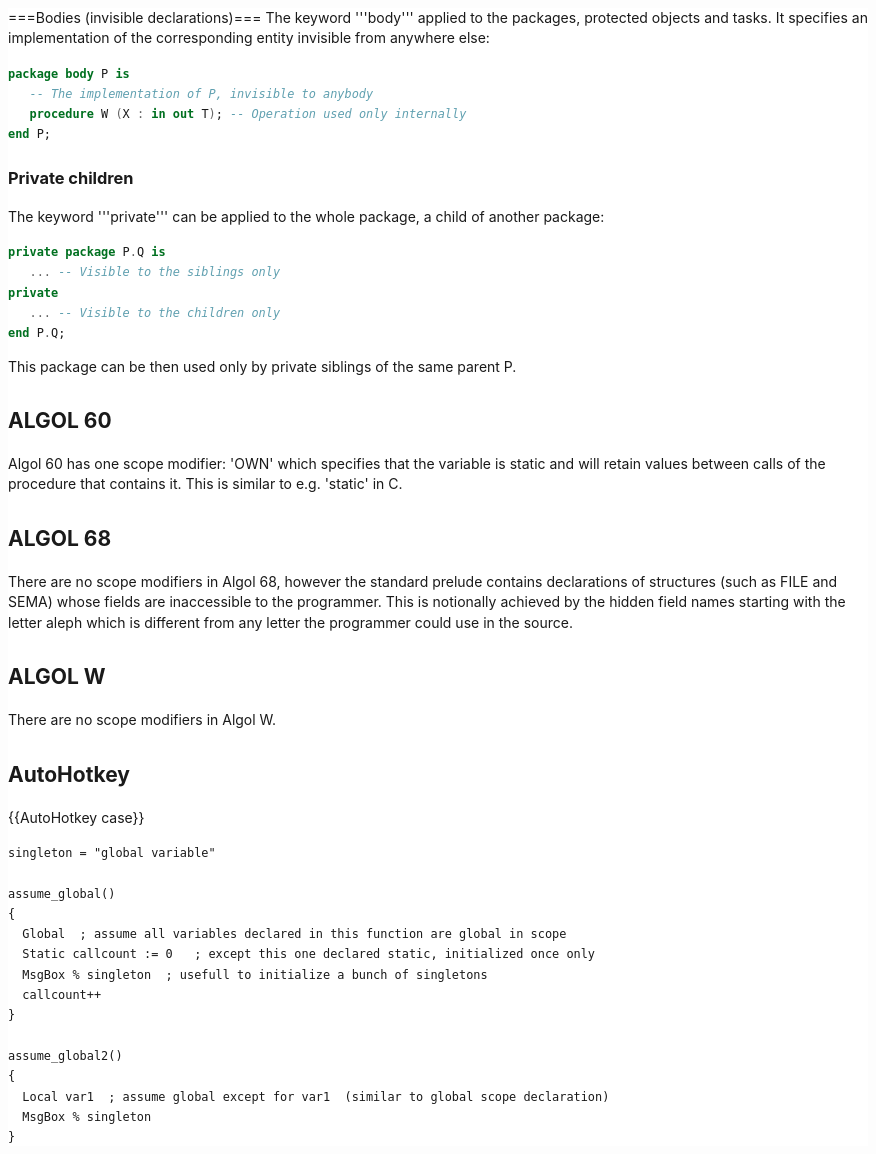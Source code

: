 
===Bodies (invisible declarations)===
The keyword '''body''' applied to the packages, protected objects and tasks. It specifies an implementation of the corresponding entity invisible from anywhere else:

```ada
package body P is
   -- The implementation of P, invisible to anybody
   procedure W (X : in out T); -- Operation used only internally
end P;
```


### Private children

The keyword '''private''' can be applied to the whole package, a child of another package:

```ada
private package P.Q is
   ... -- Visible to the siblings only
private
   ... -- Visible to the children only
end P.Q;
```

This package can be then used only by private siblings of the same parent P.


## ALGOL 60

Algol 60 has one scope modifier: 'OWN' which specifies that the variable is static and will retain values between calls of the procedure that contains it. This is similar to e.g. 'static' in C.


## ALGOL 68

There are no scope modifiers in Algol 68, however the standard prelude contains declarations of structures (such as FILE and SEMA) whose fields are inaccessible to the programmer. This is notionally achieved by the hidden field names starting with the letter aleph which is different from any letter the programmer could use in the source.


## ALGOL W

There are no scope modifiers in Algol W.


## AutoHotkey

{{AutoHotkey case}}

```AutoHotkey
singleton = "global variable"

assume_global()
{
  Global  ; assume all variables declared in this function are global in scope
  Static callcount := 0   ; except this one declared static, initialized once only
  MsgBox % singleton  ; usefull to initialize a bunch of singletons
  callcount++
}

assume_global2()
{
  Local var1  ; assume global except for var1  (similar to global scope declaration)
  MsgBox % singleton
}

```